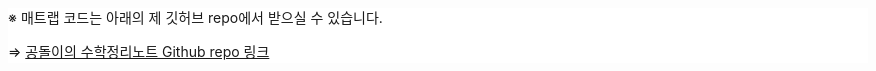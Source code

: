 </p>

※ 매트랩 코드는 아래의 제 깃허브 repo에서 받으실 수 있습니다.

$\Rightarrow$ [공돌이의 수학정리노트 Github repo 링크](https://github.com/angeloyeo/gongdols/tree/master/%EB%AF%B8%EC%A0%81%EB%B6%84%ED%95%99/%EC%8A%A4%EC%B9%B4%EB%9D%BC%EC%9E%A5%EC%9D%98%20%EA%B8%B0%EC%9A%B8%EA%B8%B0%20(gradient))



<center><iframe width="560" height="315" src="https://www.youtube.com/embed/bUNqn1G1O7E" frameborder="0" allow="autoplay; encrypted-media" allowfullscreen></iframe></center>